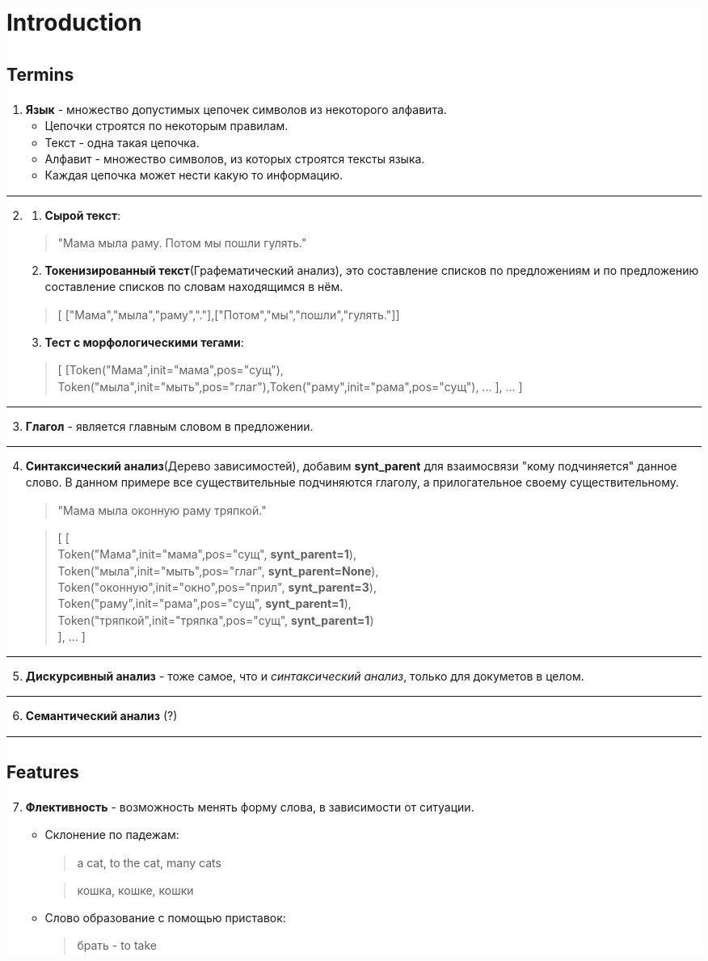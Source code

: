 # Introduction
## Termins
1. **Язык** - множество допустимых цепочек символов из некоторого алфавита.
    * Цепочки строятся по некоторым правилам.
    * Текст - одна такая цепочка.
    * Алфавит - множество символов, из которых строятся тексты языка.
    * Каждая цепочка может нести какую то информацию.
---
2.  1. **Сырой текст**:
    >"Мама мыла раму. Потом мы пошли гулять."

    2. **Токенизированный текст**(Графематический анализ), это составление списков по предложениям 
    и по предложению составление списков по словам находящимся в нём. 
    >[ ["Мама","мыла","раму","."],["Потом","мы","пошли","гулять."]]

    3. **Тест с морфологическими тегами**:
    >[ [Token("Мама",init="мама",pos="сущ"), Token("мыла",init="мыть",pos="глаг"),Token("раму",init="рама",pos="сущ"), ... ], ... ]
---
3. **Глагол** - является главным словом в предложении.
---
4. **Синтаксический анализ**(Дерево зависимостей), добавим **synt_parent** для взаимосвязи "кому подчиняется" данное слово.
    В данном примере все существительные подчиняются глаголу, а прилогательное своему существительному.
    >  "Мама мыла оконную раму тряпкой." 
          
    >    [ [ \
            Token("Мама",init="мама",pos="сущ", **synt_parent=1**), \
            Token("мыла",init="мыть",pos="глаг", **synt_parent=None**), \
            Token("оконную",init="окно",pos="прил", **synt_parent=3**), \
            Token("раму",init="рама",pos="сущ", **synt_parent=1**), \
            Token("тряпкой",init="тряпка",pos="сущ", **synt_parent=1**) \
        ], ... ]
---
5. **Дискурсивный анализ** - тоже самое, что и *cинтаксический анализ*, только для докуметов в целом.
---
6. **Семантический анализ** (?)
---
## Features

7. **Флективность** - возможность менять форму слова, в зависимости от ситуации. 
    * Склонение по падежам:

        > a cat, to the cat, many cats

        > кошка, кошке, кошки
    * Слово образование с помощью приставок:
        > брать - to take
